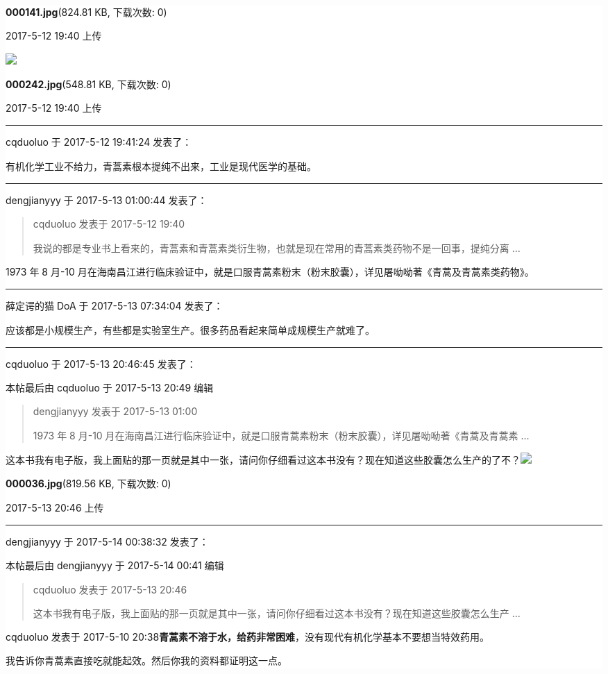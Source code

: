 **000141.jpg**(824.81 KB, 下载次数: 0)

2017-5-12 19:40 上传

![](/9025/194006hgdgr6grlneuxnnd.jpg)

**000242.jpg**(548.81 KB, 下载次数: 0)

2017-5-12 19:40 上传

---

cqduoluo 于 2017-5-12 19:41:24 发表了：

有机化学工业不给力，青蒿素根本提纯不出来，工业是现代医学的基础。

---

dengjianyyy 于 2017-5-13 01:00:44 发表了：

> cqduoluo 发表于 2017-5-12 19:40
>
> 我说的都是专业书上看来的，青蒿素和青蒿素类衍生物，也就是现在常用的青蒿素类药物不是一回事，提纯分离 ...

1973 年 8 月-10 月在海南昌江进行临床验证中，就是口服青蒿素粉末（粉末胶囊），详见屠呦呦著《青蒿及青蒿素类药物》。

---

薛定谔的猫 DoA 于 2017-5-13 07:34:04 发表了：

应该都是小规模生产，有些都是实验室生产。很多药品看起来简单成规模生产就难了。

---

cqduoluo 于 2017-5-13 20:46:45 发表了：

本帖最后由 cqduoluo 于 2017-5-13 20:49 编辑

> dengjianyyy 发表于 2017-5-13 01:00
>
> 1973 年 8 月-10 月在海南昌江进行临床验证中，就是口服青蒿素粉末（粉末胶囊），详见屠呦呦著《青蒿及青蒿素 ...

这本书我有电子版，我上面贴的那一页就是其中一张，请问你仔细看过这本书没有？现在知道这些胶囊怎么生产的了不？![](/9025/204607bnnngslgogodndsg.jpg)

**000036.jpg**(819.56 KB, 下载次数: 0)

2017-5-13 20:46 上传

---

dengjianyyy 于 2017-5-14 00:38:32 发表了：

本帖最后由 dengjianyyy 于 2017-5-14 00:41 编辑

> cqduoluo 发表于 2017-5-13 20:46
>
> 这本书我有电子版，我上面贴的那一页就是其中一张，请问你仔细看过这本书没有？现在知道这些胶囊怎么生产 ...

cqduoluo 发表于 2017-5-10 20:38**青蒿素不溶于水，给药非常困难**，没有现代有机化学基本不要想当特效药用。

我告诉你青蒿素直接吃就能起效。然后你我的资料都证明这一点。
